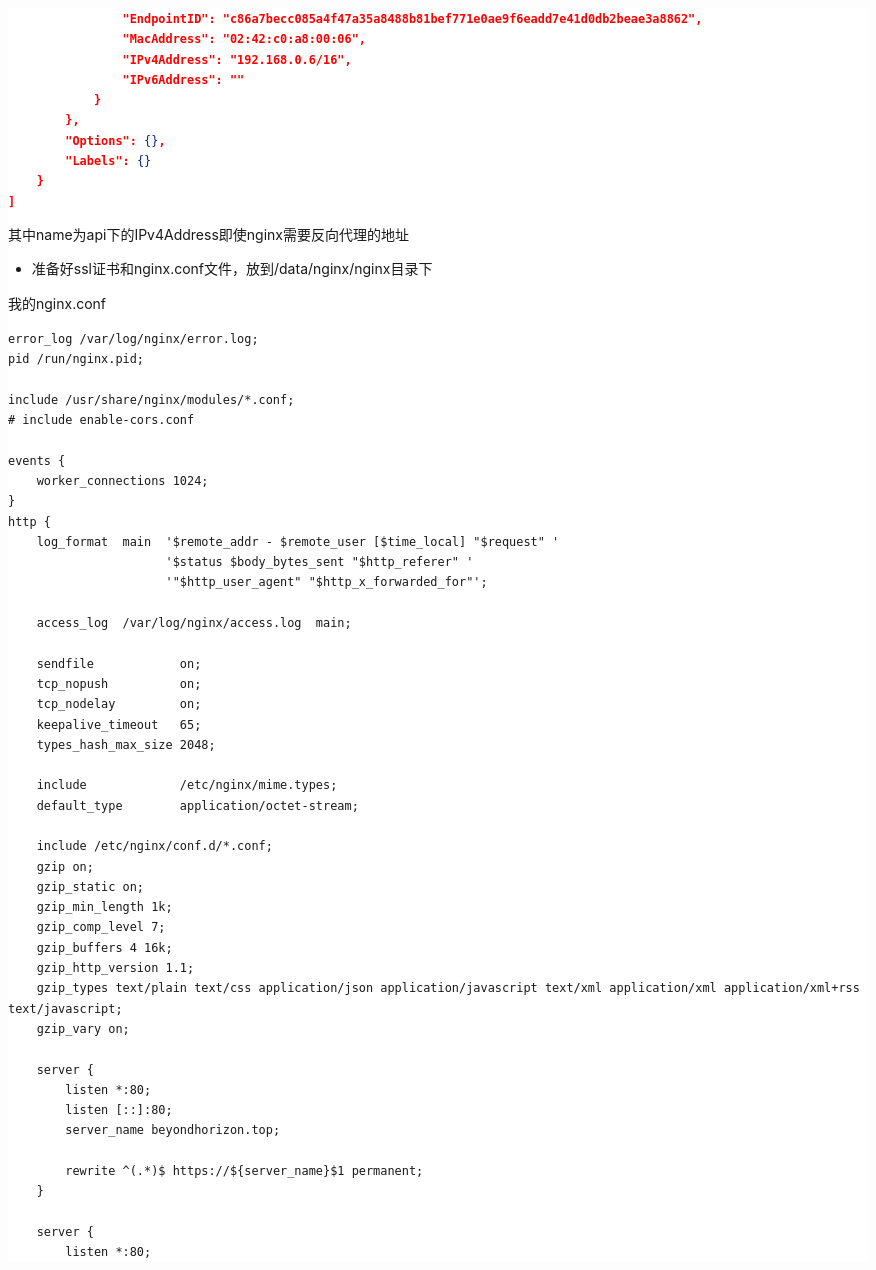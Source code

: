 ```json
                "EndpointID": "c86a7becc085a4f47a35a8488b81bef771e0ae9f6eadd7e41d0db2beae3a8862",
                "MacAddress": "02:42:c0:a8:00:06",
                "IPv4Address": "192.168.0.6/16",
                "IPv6Address": ""
            }
        },
        "Options": {},
        "Labels": {}
    }
]
```

其中name为api下的IPv4Address即使nginx需要反向代理的地址

- 准备好ssl证书和nginx.conf文件，放到/data/nginx/nginx目录下

我的nginx.conf

```nginx
error_log /var/log/nginx/error.log;
pid /run/nginx.pid;

include /usr/share/nginx/modules/*.conf;
# include enable-cors.conf

events {
    worker_connections 1024;
}
http {
    log_format  main  '$remote_addr - $remote_user [$time_local] "$request" '
                      '$status $body_bytes_sent "$http_referer" '
                      '"$http_user_agent" "$http_x_forwarded_for"';

    access_log  /var/log/nginx/access.log  main;

    sendfile            on;
    tcp_nopush          on;
    tcp_nodelay         on;
    keepalive_timeout   65;
    types_hash_max_size 2048;

    include             /etc/nginx/mime.types;
    default_type        application/octet-stream;

    include /etc/nginx/conf.d/*.conf;
    gzip on;
    gzip_static on;
	gzip_min_length 1k;
    gzip_comp_level 7;
    gzip_buffers 4 16k;
    gzip_http_version 1.1;
    gzip_types text/plain text/css application/json application/javascript text/xml application/xml application/xml+rss text/javascript;
    gzip_vary on;

	server {
    	listen *:80;
		listen [::]:80;
    	server_name beyondhorizon.top;

    	rewrite ^(.*)$ https://${server_name}$1 permanent;
	}

    server {
    	listen *:80;
```